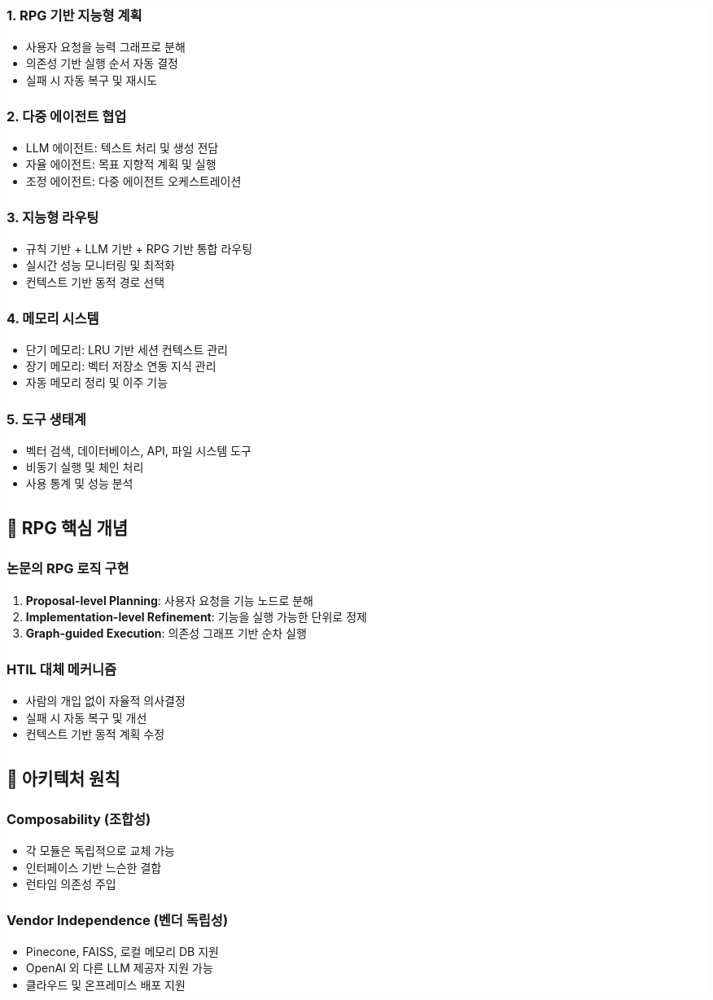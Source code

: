 ### 1. RPG 기반 지능형 계획
- 사용자 요청을 능력 그래프로 분해
- 의존성 기반 실행 순서 자동 결정
- 실패 시 자동 복구 및 재시도

### 2. 다중 에이전트 협업
- LLM 에이전트: 텍스트 처리 및 생성 전담
- 자율 에이전트: 목표 지향적 계획 및 실행
- 조정 에이전트: 다중 에이전트 오케스트레이션

### 3. 지능형 라우팅
- 규칙 기반 + LLM 기반 + RPG 기반 통합 라우팅
- 실시간 성능 모니터링 및 최적화
- 컨텍스트 기반 동적 경로 선택

### 4. 메모리 시스템
- 단기 메모리: LRU 기반 세션 컨텍스트 관리
- 장기 메모리: 벡터 저장소 연동 지식 관리
- 자동 메모리 정리 및 이주 기능

### 5. 도구 생태계
- 벡터 검색, 데이터베이스, API, 파일 시스템 도구
- 비동기 실행 및 체인 처리
- 사용 통계 및 성능 분석

## 🌟 RPG 핵심 개념

### 논문의 RPG 로직 구현
1. **Proposal-level Planning**: 사용자 요청을 기능 노드로 분해
2. **Implementation-level Refinement**: 기능을 실행 가능한 단위로 정제  
3. **Graph-guided Execution**: 의존성 그래프 기반 순차 실행

### HTIL 대체 메커니즘
- 사람의 개입 없이 자율적 의사결정
- 실패 시 자동 복구 및 개선
- 컨텍스트 기반 동적 계획 수정

## 🔄 아키텍처 원칙

### Composability (조합성)
- 각 모듈은 독립적으로 교체 가능
- 인터페이스 기반 느슨한 결합
- 런타임 의존성 주입

### Vendor Independence (벤더 독립성)  
- Pinecone, FAISS, 로컬 메모리 DB 지원
- OpenAI 외 다른 LLM 제공자 지원 가능
- 클라우드 및 온프레미스 배포 지원
